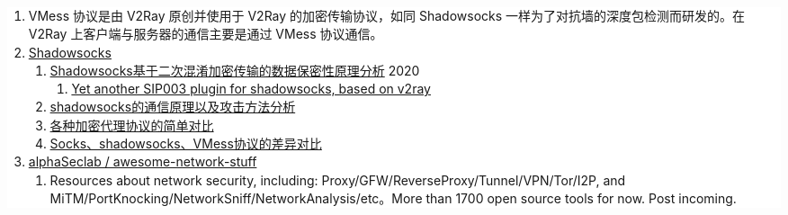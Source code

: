    1. VMess 协议是由 V2Ray 原创并使用于 V2Ray 的加密传输协议，如同 Shadowsocks 一样为了对抗墙的深度包检测而研发的。在 V2Ray 上客户端与服务器的通信主要是通过 VMess 协议通信。  
6. [Shadowsocks](https://shadowsocks.org/en/index.html)  
   1. [Shadowsocks基于二次混淆加密传输的数据保密性原理分析](https://www.secrss.com/articles/18469) 2020  
      1. [Yet another SIP003 plugin for shadowsocks, based on v2ray](https://github.com/shadowsocks/v2ray-plugin)  
   2. [shadowsocks的通信原理以及攻击方法分析](https://wonderkun.cc/2020/02/18/shadowsocks%E7%9A%84%E9%80%9A%E4%BF%A1%E5%8E%9F%E7%90%86%E4%BB%A5%E5%8F%8A%E6%94%BB%E5%87%BB%E6%96%B9%E6%B3%95%E5%88%86%E6%9E%90/)  
   3. [各种加密代理协议的简单对比](https://medium.com/@Blankwonder/%E5%90%84%E7%A7%8D%E5%8A%A0%E5%AF%86%E4%BB%A3%E7%90%86%E5%8D%8F%E8%AE%AE%E7%9A%84%E7%AE%80%E5%8D%95%E5%AF%B9%E6%AF%94-1ed52bf7a803)  
   4. [Socks、shadowsocks、VMess协议的差异对比](https://muyishuangfeng.github.io/2019/09/23/Socks%E3%80%81shadowsocks%E3%80%81vmess%E5%8D%8F%E8%AE%AE%E7%9A%84%E5%B7%AE%E5%BC%82/)  
7. [alphaSeclab / awesome-network-stuff](https://github.com/alphaSeclab/awesome-network-stuff)  
   1. Resources about network security, including: Proxy/GFW/ReverseProxy/Tunnel/VPN/Tor/I2P, and MiTM/PortKnocking/NetworkSniff/NetworkAnalysis/etc。More than 1700 open source tools for now. Post incoming.

<style>
body { counter-reset: h1counter h2counter h3counter h4counter h5counter h6counter; }

h1 { counter-reset: h2counter; }
h2 { counter-reset: h3counter; }
h3 { counter-reset: h4counter; }
h4 { counter-reset: h5counter; }
h5 { counter-reset: h6counter; }
h6 {}

h2:before {
    counter-increment: h2counter;
    content: counter(h2counter) "\0000a0";
}

h3:before {
    counter-increment: h3counter;
    content: counter(h2counter) "." counter(h3counter) "\0000a0";
}

h4:before {
    counter-increment: h4counter;
    content: counter(h2counter) "." counter(h3counter) "." counter(h4counter) "\0000a0";
}

h5:before {
    counter-increment: h5counter;
    content: counter(h2counter) "." counter(h3counter) "." counter(h4counter) "." counter(h5counter) "\0000a0";
}

h6:before {
    counter-increment: h6counter;
    content: counter(h2counter) "." counter(h3counter) "." counter(h4counter) "." counter(h5counter) "." counter(h6counter) "\0000a0";
}

pre {
    overflow: auto;
    white-space: pre-wrap !important;
    word-wrap: break-word !important;
    
    margin: .75rem 0;
    padding: .5rem;

    font-size: .875em;
    
    border: 1px solid #666;
    border-radius: 3px;
}
</style>